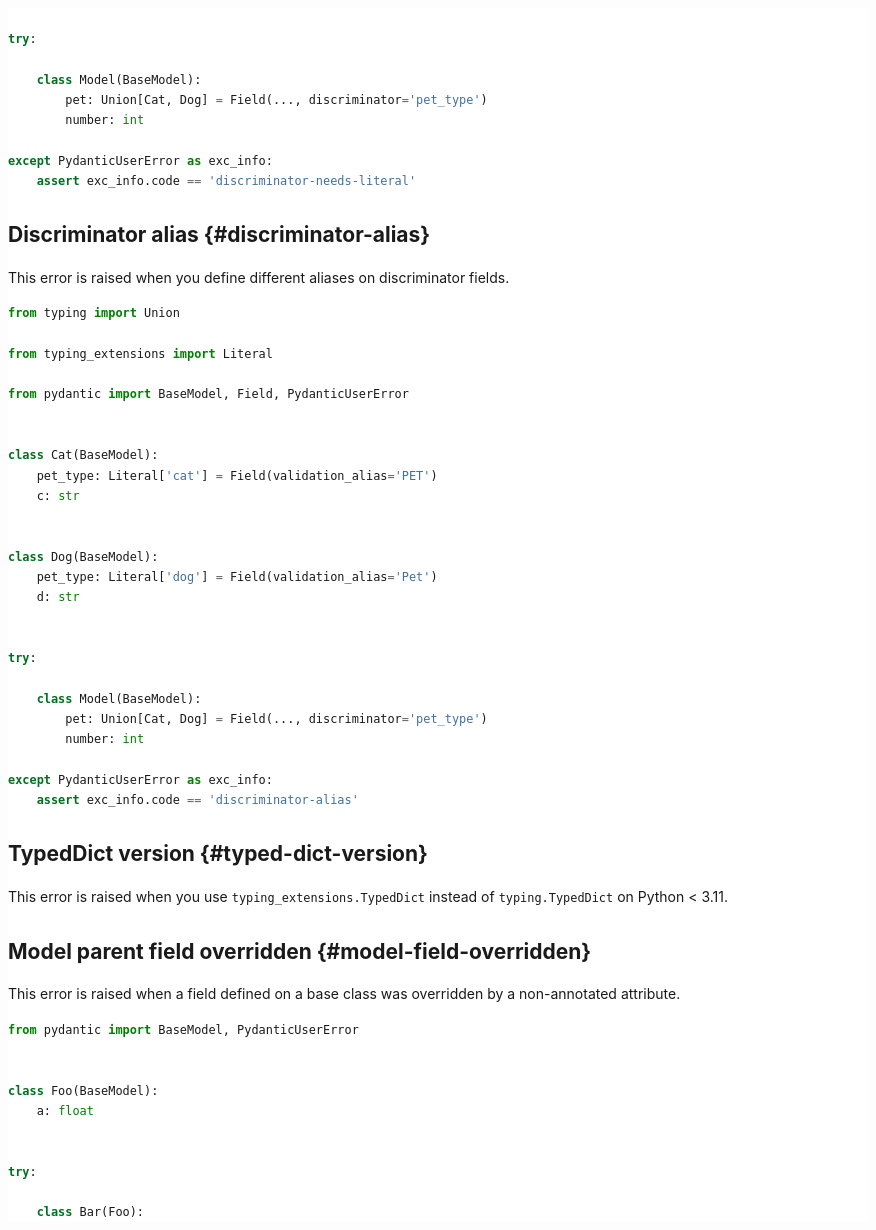 ```py

try:

    class Model(BaseModel):
        pet: Union[Cat, Dog] = Field(..., discriminator='pet_type')
        number: int

except PydanticUserError as exc_info:
    assert exc_info.code == 'discriminator-needs-literal'
```

## Discriminator alias {#discriminator-alias}

This error is raised when you define different aliases on discriminator fields.

```py
from typing import Union

from typing_extensions import Literal

from pydantic import BaseModel, Field, PydanticUserError


class Cat(BaseModel):
    pet_type: Literal['cat'] = Field(validation_alias='PET')
    c: str


class Dog(BaseModel):
    pet_type: Literal['dog'] = Field(validation_alias='Pet')
    d: str


try:

    class Model(BaseModel):
        pet: Union[Cat, Dog] = Field(..., discriminator='pet_type')
        number: int

except PydanticUserError as exc_info:
    assert exc_info.code == 'discriminator-alias'
```

## TypedDict version {#typed-dict-version}

This error is raised when you use `typing_extensions.TypedDict`
instead of `typing.TypedDict` on Python < 3.11.

## Model parent field overridden {#model-field-overridden}

This error is raised when a field defined on a base class was overridden by a non-annotated attribute.

```py
from pydantic import BaseModel, PydanticUserError


class Foo(BaseModel):
    a: float


try:

    class Bar(Foo):
```